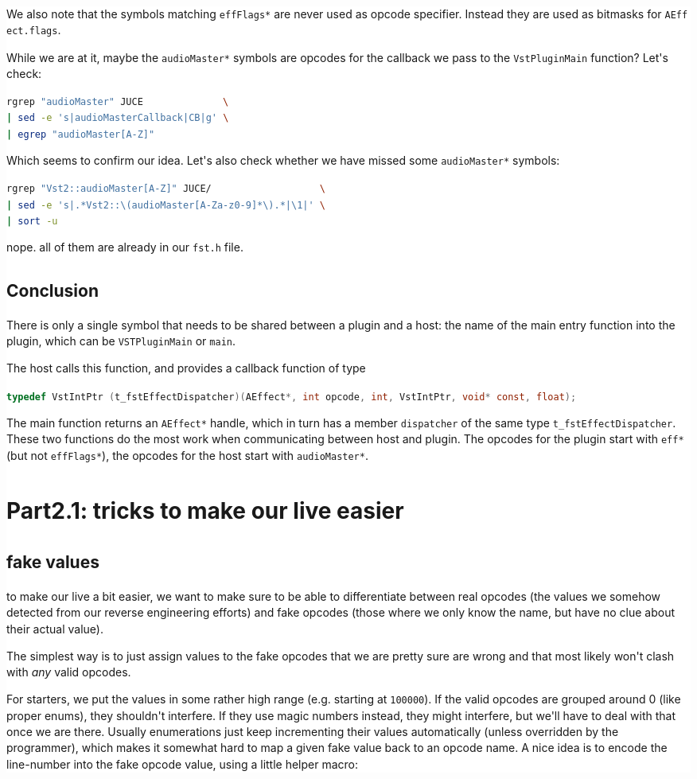We also note that the symbols matching `effFlags*` are never used as opcode specifier.
Instead they are used as bitmasks for `AEffect.flags`.

While we are at it, maybe the `audioMaster*` symbols are opcodes for the callback we pass
to the `VstPluginMain` function? Let's check:

~~~bash
rgrep "audioMaster" JUCE              \
| sed -e 's|audioMasterCallback|CB|g' \
| egrep "audioMaster[A-Z]"
~~~

Which seems to confirm our idea.
Let's also check whether we have missed some `audioMaster*` symbols:

~~~bash
rgrep "Vst2::audioMaster[A-Z]" JUCE/                   \
| sed -e 's|.*Vst2::\(audioMaster[A-Za-z0-9]*\).*|\1|' \
| sort -u
~~~

nope. all of them are already in our `fst.h` file.


## Conclusion
There is only a single symbol that needs to be shared between a plugin and a host:
the name of the main entry function into the plugin, which can be `VSTPluginMain` or `main`.

The host calls this function, and provides a callback function of type

~~~C
typedef VstIntPtr (t_fstEffectDispatcher)(AEffect*, int opcode, int, VstIntPtr, void* const, float);
~~~

The main function returns an `AEffect*` handle, which in turn has a member `dispatcher` of the same
type `t_fstEffectDispatcher`.
These two functions do the most work when communicating between host and plugin.
The opcodes for the plugin start with `eff*` (but not `effFlags*`),
the opcodes for the host start with `audioMaster*`.





# Part2.1: tricks to make our live easier

## fake values

to make our live a bit easier, we want to make sure to be able to differentiate between
real opcodes (the values we somehow detected from our reverse engineering efforts) and
fake opcodes (those where we only know the name, but have no clue about their actual value).

The simplest way is to just assign values to the fake opcodes that we are pretty sure are wrong
and that most likely won't clash with *any* valid opcodes.

For starters, we put the values in some rather high range (e.g. starting at `100000`).
If the valid opcodes are grouped around 0 (like proper enums), they shouldn't interfere.
If they use magic numbers instead, they might interfere, but we'll have to deal with that once we are there.
Usually enumerations just keep incrementing their values automatically (unless overridden by the programmer),
which makes it somewhat hard to map a given fake value back to an opcode name.
A nice idea is to encode the line-number into the fake opcode value, using a little helper macro:
